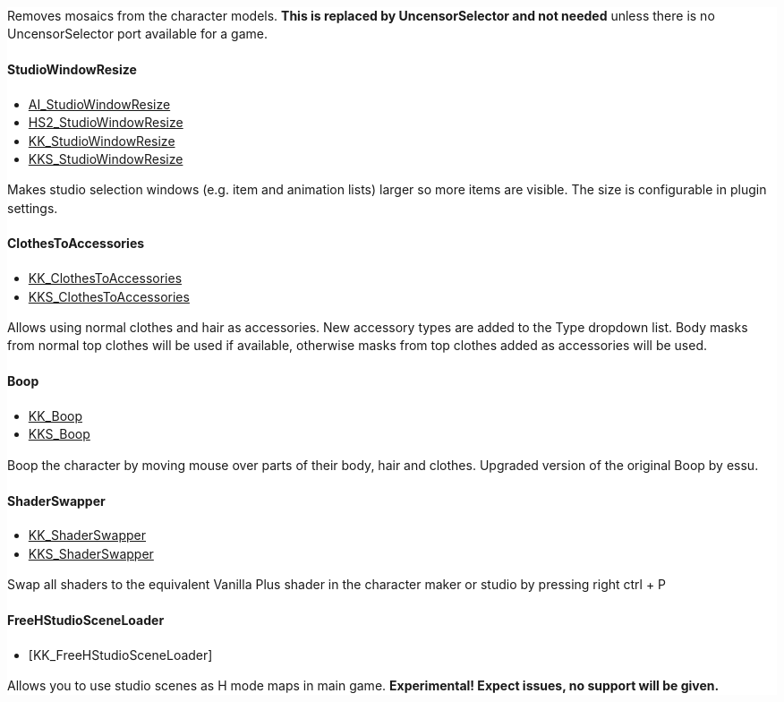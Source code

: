 Removes mosaics from the character models. **This is replaced by UncensorSelector and not needed** unless there is no UncensorSelector port available for a game.

#### StudioWindowResize

- [AI_StudioWindowResize]
- [HS2_StudioWindowResize]
- [KK_StudioWindowResize]
- [KKS_StudioWindowResize]

Makes studio selection windows (e.g. item and animation lists) larger so more items are visible. The size is configurable in plugin settings.

#### ClothesToAccessories

- [KK_ClothesToAccessories]
- [KKS_ClothesToAccessories]

Allows using normal clothes and hair as accessories. New accessory types are added to the Type dropdown list. Body masks from normal top clothes will be used if available, otherwise masks from top clothes added as accessories will be used.

#### Boop

- [KK_Boop]
- [KKS_Boop]

Boop the character by moving mouse over parts of their body, hair and clothes. Upgraded version of the original Boop by essu.

#### ShaderSwapper

- [KK_ShaderSwapper]
- [KKS_ShaderSwapper]

Swap all shaders to the equivalent Vanilla Plus shader in the character maker or studio by pressing right ctrl + P

#### FreeHStudioSceneLoader

- [KK_FreeHStudioSceneLoader]

Allows you to use studio scenes as H mode maps in main game. **Experimental! Expect issues, no support will be given.**

[//]: # (## Latest Links)

[KKS_AnimationController]: https://github.com/IllusionMods/KK_Plugins/releases/download/v206/KKS_AnimationController.v2.3.zip "v2.3"
[KK_AnimationController]: https://github.com/IllusionMods/KK_Plugins/releases/download/v206/KK_AnimationController.v2.3.zip "v2.3"
[HS2_AnimationController]: https://github.com/IllusionMods/KK_Plugins/releases/download/v206/HS2_AnimationController.v2.3.zip "v2.3"
[AI_AnimationController]: https://github.com/IllusionMods/KK_Plugins/releases/download/v206/AI_AnimationController.v2.3.zip "v2.3"
[KKS_AnimationOverdrive]: https://github.com/IllusionMods/KK_Plugins/releases/download/v206/KKS_AnimationOverdrive.v1.1.zip "v1.1"
[KK_AnimationOverdrive]: https://github.com/IllusionMods/KK_Plugins/releases/download/v124/KK_AnimationOverdrive.v1.1.zip "v1.1"
[HS2_AnimationOverdrive]: https://github.com/IllusionMods/KK_Plugins/releases/download/v156/HS2_AnimationOverdrive.v1.1.zip "v1.1"
[AI_AnimationOverdrive]: https://github.com/IllusionMods/KK_Plugins/releases/download/v124/AI_AnimationOverdrive.v1.1.zip "v1.1"
[PH_Autosave]: https://github.com/IllusionMods/KK_Plugins/releases/download/v207/PH_Autosave.v1.1.1.zip "v1.1.1"
[PC_Autosave]: https://github.com/IllusionMods/KK_Plugins/releases/download/v207/PC_Autosave.v1.1.1.zip "v1.1.1"
[KKS_Autosave]: https://github.com/IllusionMods/KK_Plugins/releases/download/v207/KKS_Autosave.v1.1.1.zip "v1.1.1"
[KK_Autosave]: https://github.com/IllusionMods/KK_Plugins/releases/download/v207/KK_Autosave.v1.1.1.zip "v1.1.1"
[HS2_Autosave]: https://github.com/IllusionMods/KK_Plugins/releases/download/v207/HS2_Autosave.v1.1.1.zip "v1.1.1"
[HS_Autosave]: https://github.com/IllusionMods/KK_Plugins/releases/download/v207/HS_Autosave.v1.1.1.zip "v1.1.1"
[EC_Autosave]: https://github.com/IllusionMods/KK_Plugins/releases/download/v207/EC_Autosave.v1.1.1.zip "v1.1.1"
[AI_Autosave]: https://github.com/IllusionMods/KK_Plugins/releases/download/v207/AI_Autosave.v1.1.1.zip "v1.1.1"
[SBPR_Autosave]: https://github.com/IllusionMods/KK_Plugins/releases/download/v207/SBPR_Autosave.v1.1.1.zip "v1.1.1"
[KKS_CharacterExport]: https://github.com/IllusionMods/KK_Plugins/releases/download/v201/KKS_CharacterExport.v1.0.zip "v1.0"
[KK_CharacterExport]: https://github.com/IllusionMods/KK_Plugins/releases/download/v131/KK_CharacterExport.v1.0.zip "v1.0"
[HS2_CharacterExport]: https://github.com/IllusionMods/KK_Plugins/releases/download/v156/HS2_CharacterExport.v1.0.zip "v1.0"
[EC_CharacterExport]: https://github.com/IllusionMods/KK_Plugins/releases/download/v131/EC_CharacterExport.v1.0.zip "v1.0"
[AI_CharacterExport]: https://github.com/IllusionMods/KK_Plugins/releases/download/v131/AI_CharacterExport.v1.0.zip "v1.0"
[KKS_Colliders]: https://github.com/IllusionMods/KK_Plugins/releases/download/v237/KKS_Colliders.v1.3.zip "v1.3"
[KK_Colliders]: https://github.com/IllusionMods/KK_Plugins/releases/download/v237/KK_Colliders.v1.3.zip "v1.3"
[HS2_Colliders]: https://github.com/IllusionMods/KK_Plugins/releases/download/v237/HS2_Colliders.v1.3.zip "v1.3"
[AI_Colliders]: https://github.com/IllusionMods/KK_Plugins/releases/download/v237/AI_Colliders.v1.3.zip "v1.3"
[KKS_Demosaic]: https://github.com/IllusionMods/KK_Plugins/releases/download/v201/KKS_Demosaic.v1.1.zip "v1.1"
[HS2_Demosaic]: https://github.com/IllusionMods/KK_Plugins/releases/download/v156/HS2_Demosaic.v1.1.zip "v1.1"
[EC_Demosaic]: https://github.com/IllusionMods/KK_Plugins/releases/download/v73/EC_Demosaic.v1.1.zip "v1.1"
[AI_Demosaic]: https://github.com/IllusionMods/KK_Plugins/releases/download/v116/AI_Demosaic.v1.1.zip "v1.1"
[PH_DynamicBoneEditor]: https://github.com/IllusionMods/KK_Plugins/releases/download/v233/PH_DynamicBoneEditor.v1.0.5.zip "v1.0.5"
[KKS_DynamicBoneEditor]: https://github.com/IllusionMods/KK_Plugins/releases/download/v233/KKS_DynamicBoneEditor.v1.0.5.zip "v1.0.5"
[KK_DynamicBoneEditor]: https://github.com/IllusionMods/KK_Plugins/releases/download/v233/KK_DynamicBoneEditor.v1.0.5.zip "v1.0.5"
[HS2_DynamicBoneEditor]: https://github.com/IllusionMods/KK_Plugins/releases/download/v233/HS2_DynamicBoneEditor.v1.0.5.zip "v1.0.5"
[EC_DynamicBoneEditor]: https://github.com/IllusionMods/KK_Plugins/releases/download/v233/EC_DynamicBoneEditor.v1.0.5.zip "v1.0.5"
[AI_DynamicBoneEditor]: https://github.com/IllusionMods/KK_Plugins/releases/download/v233/AI_DynamicBoneEditor.v1.0.5.zip "v1.0.5"
[KKS_EyeControl]: https://github.com/IllusionMods/KK_Plugins/releases/download/v201/KKS_EyeControl.v1.0.1.zip "v1.0.1"
[KK_EyeControl]: https://github.com/IllusionMods/KK_Plugins/releases/download/v190/KK_EyeControl.v1.0.1.zip "v1.0.1"

[HS2_EyeControl]: https://github.com/IllusionMods/KK_Plugins/releases/download/v190/HS2_EyeControl.v1.0.1.zip "v1.0.1"
[EC_EyeControl]: https://github.com/IllusionMods/KK_Plugins/releases/download/v190/EC_EyeControl.v1.0.1.zip "v1.0.1"
[AI_EyeControl]: https://github.com/IllusionMods/KK_Plugins/releases/download/v190/AI_EyeControl.v1.0.1.zip "v1.0.1"
[KKS_FKIK]: https://github.com/IllusionMods/KK_Plugins/releases/download/v212/KKS_FKIK.v1.1.3.zip "v1.1.3"
[KK_FKIK]: https://github.com/IllusionMods/KK_Plugins/releases/download/v212/KK_FKIK.v1.1.3.zip "v1.1.3"
[HS2_FKIK]: https://github.com/IllusionMods/KK_Plugins/releases/download/v212/HS2_FKIK.v1.1.3.zip "v1.1.3"
[AI_FKIK]: https://github.com/IllusionMods/KK_Plugins/releases/download/v212/AI_FKIK.v1.1.3.zip "v1.1.3"
[KKS_InvisibleBody]: https://github.com/IllusionMods/KK_Plugins/releases/download/v201/KKS_InvisibleBody.v1.4.zip "v1.4"
[KK_InvisibleBody]: https://github.com/IllusionMods/KK_Plugins/releases/download/v184/KK_InvisibleBody.v1.4.zip "v1.4"
[HS2_InvisibleBody]: https://github.com/IllusionMods/KK_Plugins/releases/download/v184/HS2_InvisibleBody.v1.4.zip "v1.4"
[EC_InvisibleBody]: https://github.com/IllusionMods/KK_Plugins/releases/download/v184/EC_InvisibleBody.v1.4.zip "v1.4"
[AI_InvisibleBody]: https://github.com/IllusionMods/KK_Plugins/releases/download/v184/AI_InvisibleBody.v1.4.zip "v1.4"
[KKS_MakerDefaults]: https://github.com/IllusionMods/KK_Plugins/releases/download/v218/KKS_MakerDefaults.v1.1.zip "v1.1"
[KK_MakerDefaults]: https://github.com/IllusionMods/KK_Plugins/releases/download/v218/KK_MakerDefaults.v1.1.zip "v1.1"
[HS2_MakerDefaults]: https://github.com/IllusionMods/KK_Plugins/releases/download/v218/HS2_MakerDefaults.v1.1.zip "v1.1"
[EC_MakerDefaults]: https://github.com/IllusionMods/KK_Plugins/releases/download/v218/EC_MakerDefaults.v1.1.zip "v1.1"
[AI_MakerDefaults]: https://github.com/IllusionMods/KK_Plugins/releases/download/v218/AI_MakerDefaults.v1.1.zip "v1.1"
[KK_MaleJuice]: https://github.com/IllusionMods/KK_Plugins/releases/download/v200/KK_MaleJuice.v1.3.zip "v1.3"
[KKS_MaleJuice]: https://github.com/IllusionMods/KK_Plugins/releases/download/v230/KKS_MaleJuice.v1.3.zip "v1.3"
[HS2_MaleJuice]: https://github.com/IllusionMods/KK_Plugins/releases/download/v200/HS2_MaleJuice.v1.3.zip "v1.3"
[AI_MaleJuice]: https://github.com/IllusionMods/KK_Plugins/releases/download/v200/AI_MaleJuice.v1.3.zip "v1.3"
[PH_MaterialEditor]: https://github.com/IllusionMods/KK_Plugins/releases/download/v242/PH_MaterialEditor.v3.2.0.zip "v3.2.0"
[KKS_MaterialEditor]: https://github.com/IllusionMods/KK_Plugins/releases/download/v242/KKS_MaterialEditor.v3.2.0.zip "v3.2.0"
[KK_MaterialEditor]: https://github.com/IllusionMods/KK_Plugins/releases/download/v242/KK_MaterialEditor.v3.2.0.zip "v3.2.0"
[HS2_MaterialEditor]: https://github.com/IllusionMods/KK_Plugins/releases/download/v242/HS2_MaterialEditor.v3.2.0.zip "v3.2.0"
[EC_MaterialEditor]: https://github.com/IllusionMods/KK_Plugins/releases/download/v242/EC_MaterialEditor.v3.2.0.zip "v3.2.0"
[AI_MaterialEditor]: https://github.com/IllusionMods/KK_Plugins/releases/download/v242/AI_MaterialEditor.v3.2.0.zip "v3.2.0"
[KKS_PoseTools]: https://github.com/IllusionMods/KK_Plugins/releases/download/v225/KKS_PoseTools.v1.1.1.zip "v1.1.1"
[KK_PoseTools]: https://github.com/IllusionMods/KK_Plugins/releases/download/v225/KK_PoseTools.v1.1.1.zip "v1.1.1"
[HS2_PoseTools]: https://github.com/IllusionMods/KK_Plugins/releases/download/v225/HS2_PoseTools.v1.1.1.zip "v1.1.1"
[AI_PoseTools]: https://github.com/IllusionMods/KK_Plugins/releases/download/v225/AI_PoseTools.v1.1.1.zip "v1.1.1"
[PH_PoseTools]: https://github.com/IllusionMods/KK_Plugins/releases/download/v225/PH_PoseTools.v1.1.1.zip "v1.1.1"
[KKS_PoseQuickLoad]: https://github.com/IllusionMods/KK_Plugins/releases/download/v224/KKS_PoseQuickLoad.v1.1.zip "v1.1"
[KK_PoseQuickLoad]: https://github.com/IllusionMods/KK_Plugins/releases/download/v224/KK_PoseQuickLoad.v1.1.zip "v1.1"
[HS2_PoseQuickLoad]: https://github.com/IllusionMods/KK_Plugins/releases/download/v224/HS2_PoseQuickLoad.v1.1.zip "v1.1"
[AI_PoseQuickLoad]: https://github.com/IllusionMods/KK_Plugins/releases/download/v224/AI_PoseQuickLoad.v1.1.zip "v1.1"
[KKS_PoseUnlocker]: https://github.com/IllusionMods/KK_Plugins/releases/download/v206/KKS_PoseUnlocker.v1.0.zip "v1.0"
[KK_PoseUnlocker]: https://github.com/IllusionMods/KK_Plugins/releases/download/v197/KK_PoseUnlocker.v1.0.zip "v1.0"
[HS2_PoseUnlocker]: https://github.com/IllusionMods/KK_Plugins/releases/download/v197/HS2_PoseUnlocker.v1.0.zip "v1.0"
[AI_PoseUnlocker]: https://github.com/IllusionMods/KK_Plugins/releases/download/v197/AI_PoseUnlocker.v1.0.zip "v1.0"
[KKS_StudioCustomMasking]: https://github.com/IllusionMods/KK_Plugins/releases/download/v207/KKS_StudioCustomMasking.v1.1.1.zip "v1.1.1"
[KK_StudioCustomMasking]: https://github.com/IllusionMods/KK_Plugins/releases/download/v207/KK_StudioCustomMasking.v1.1.1.zip "v1.1.1"
[HS2_StudioCustomMasking]: https://github.com/IllusionMods/KK_Plugins/releases/download/v207/HS2_StudioCustomMasking.v1.1.1.zip "v1.1.1"
[AI_StudioCustomMasking]: https://github.com/IllusionMods/KK_Plugins/releases/download/v207/AI_StudioCustomMasking.v1.1.1.zip "v1.1.1"
[KKS_StudioImageEmbed]: https://github.com/IllusionMods/KK_Plugins/releases/download/v207/KKS_StudioImageEmbed.v1.0.2.zip "v1.0.2"
[KK_StudioImageEmbed]: https://github.com/IllusionMods/KK_Plugins/releases/download/v207/KK_StudioImageEmbed.v1.0.2.zip "v1.0.2"
[HS2_StudioImageEmbed]: https://github.com/IllusionMods/KK_Plugins/releases/download/v207/HS2_StudioImageEmbed.v1.0.2.zip "v1.0.2"
[AI_StudioImageEmbed]: https://github.com/IllusionMods/KK_Plugins/releases/download/v207/AI_StudioImageEmbed.v1.0.2.zip "v1.0.2"
[KKS_StudioObjectMoveHotkeys]: https://github.com/IllusionMods/KK_Plugins/releases/download/v206/KKS_StudioObjectMoveHotkeys.v1.0.zip "v1.0"
[KK_StudioObjectMoveHotkeys]: https://github.com/IllusionMods/KK_Plugins/releases/download/v122/KK_StudioObjectMoveHotkeys.v1.0.zip "v1.0"
[HS2_StudioObjectMoveHotkeys]: https://github.com/IllusionMods/KK_Plugins/releases/download/v156/HS2_StudioObjectMoveHotkeys.v1.0.zip "v1.0"
[AI_StudioObjectMoveHotkeys]: https://github.com/IllusionMods/KK_Plugins/releases/download/v122/AI_StudioObjectMoveHotkeys.v1.0.zip "v1.0"
[KKS_StudioSceneLoadedSound]: https://github.com/IllusionMods/KK_Plugins/releases/download/v206/KKS_StudioSceneLoadedSound.v1.1.zip "v1.1"
[KK_StudioSceneLoadedSound]: https://github.com/IllusionMods/KK_Plugins/releases/download/v132/KK_StudioSceneLoadedSound.v1.1.zip "v1.1"
[HS2_StudioSceneLoadedSound]: https://github.com/IllusionMods/KK_Plugins/releases/download/v156/HS2_StudioSceneLoadedSound.v1.1.zip "v1.1"
[AI_StudioSceneLoadedSound]: https://github.com/IllusionMods/KK_Plugins/releases/download/v132/AI_StudioSceneLoadedSound.v1.1.zip "v1.1"
[KKS_StudioSceneSettings]: https://github.com/IllusionMods/KK_Plugins/releases/download/v206/KKS_StudioSceneSettings.v1.3.2.zip "v1.3.2"
[KK_StudioSceneSettings]: https://github.com/IllusionMods/KK_Plugins/releases/download/v197/KK_StudioSceneSettings.v1.3.2.zip "v1.3.2"
[HS2_StudioSceneSettings]: https://github.com/IllusionMods/KK_Plugins/releases/download/v197/HS2_StudioSceneSettings.v1.3.2.zip "v1.3.2"
[AI_StudioSceneSettings]: https://github.com/IllusionMods/KK_Plugins/releases/download/v197/AI_StudioSceneSettings.v1.3.2.zip "v1.3.2"
[PC_Subtitles]: https://github.com/IllusionMods/KK_Plugins/releases/download/v226.1/PC_Subtitles.v2.3.2.zip "v2.3.2"
[KKS_Subtitles]: https://github.com/IllusionMods/KK_Plugins/releases/download/v226.1/KKS_Subtitles.v2.3.2.zip "v2.3.2"
[KK_Subtitles]: https://github.com/IllusionMods/KK_Plugins/releases/download/v226.1/KK_Subtitles.v2.3.2.zip "v2.3.2"
[HS2_Subtitles]: https://github.com/IllusionMods/KK_Plugins/releases/download/v226.1/HS2_Subtitles.v2.3.2.zip "v2.3.2"
[HS_Subtitles]: https://github.com/IllusionMods/KK_Plugins/releases/download/v226.1/HS_Subtitles.v2.3.2.zip "v2.3.2"
[AI_Subtitles]: https://github.com/IllusionMods/KK_Plugins/releases/download/v226.1/AI_Subtitles.v2.3.2.zip "v2.3.2"
[KKS_UncensorSelector]: https://github.com/IllusionMods/KK_Plugins/releases/download/v236/KKS_UncensorSelector.v3.11.7.zip "v3.11.7"
[KK_UncensorSelector]: https://github.com/IllusionMods/KK_Plugins/releases/download/v236/KK_UncensorSelector.v3.11.7.zip "v3.11.7"
[HS2_UncensorSelector]: https://github.com/IllusionMods/KK_Plugins/releases/download/v236/HS2_UncensorSelector.v3.11.7.zip "v3.11.7"
[EC_UncensorSelector]: https://github.com/IllusionMods/KK_Plugins/releases/download/v236/EC_UncensorSelector.v3.11.7.zip "v3.11.7"
[AI_UncensorSelector]: https://github.com/IllusionMods/KK_Plugins/releases/download/v236/AI_UncensorSelector.v3.11.7.zip "v3.11.7"
[KKS_AccessoryClothes]: https://github.com/IllusionMods/KK_Plugins/releases/download/v226.1/KKS_AccessoryClothes.v1.0.2.zip "v1.0.2"
[KK_AccessoryClothes]: https://github.com/IllusionMods/KK_Plugins/releases/download/v226.1/KK_AccessoryClothes.v1.0.2.zip "v1.0.2"
[EC_AccessoryClothes]: https://github.com/IllusionMods/KK_Plugins/releases/download/v226.1/EC_AccessoryClothes.v1.0.2.zip "v1.0.2"
[KKS_AccessoryQuickRemove]: https://github.com/IllusionMods/KK_Plugins/releases/download/v201/KKS_AccessoryQuickRemove.v1.0.zip "v1.0"
[KK_AccessoryQuickRemove]: https://github.com/IllusionMods/KK_Plugins/releases/download/v191/KK_AccessoryQuickRemove.v1.0.zip "v1.0"
[EC_AccessoryQuickRemove]: https://github.com/IllusionMods/KK_Plugins/releases/download/v191/EC_AccessoryQuickRemove.v1.0.zip "v1.0"
[KKS_ClothingUnlocker]: https://github.com/IllusionMods/KK_Plugins/releases/download/v203/KKS_ClothingUnlocker.v2.0.2.zip "v2.0.2"
[KK_ClothingUnlocker]: https://github.com/IllusionMods/KK_Plugins/releases/download/v203/KK_ClothingUnlocker.v2.0.2.zip "v2.0.2"
[EC_ClothingUnlocker]: https://github.com/IllusionMods/KK_Plugins/releases/download/v203/EC_ClothingUnlocker.v2.0.2.zip "v2.0.2"
[KKS_HairAccessoryCustomizer]: https://github.com/IllusionMods/KK_Plugins/releases/download/v223/KKS_HairAccessoryCustomizer.v1.1.7.zip "v1.1.7"
[KK_HairAccessoryCustomizer]: https://github.com/IllusionMods/KK_Plugins/releases/download/v223/KK_HairAccessoryCustomizer.v1.1.7.zip "v1.1.7"
[EC_HairAccessoryCustomizer]: https://github.com/IllusionMods/KK_Plugins/releases/download/v223/EC_HairAccessoryCustomizer.v1.1.7.zip "v1.1.7"
[KKS_ItemBlacklist]: https://github.com/IllusionMods/KK_Plugins/releases/download/v240/KKS_ItemBlacklist.v3.0.zip "v3.0"
[KK_ItemBlacklist]: https://github.com/IllusionMods/KK_Plugins/releases/download/v240/KK_ItemBlacklist.v3.0.zip "v3.0"
[EC_ItemBlacklist]: https://github.com/IllusionMods/KK_Plugins/releases/download/v240/EC_ItemBlacklist.v3.0.zip "v3.0"
[KKS_Profile]: https://github.com/IllusionMods/KK_Plugins/releases/download/v223/KKS_Profile.v1.0.3.zip "v1.0.3"
[KK_Profile]: https://github.com/IllusionMods/KK_Plugins/releases/download/v223/KK_Profile.v1.0.3.zip "v1.0.3"
[EC_Profile]: https://github.com/IllusionMods/KK_Plugins/releases/download/v223/EC_Profile.v1.0.3.zip "v1.0.3"
[KKS_Pushup]: https://github.com/IllusionMods/KK_Plugins/releases/download/v211/KKS_Pushup.v1.3.2.zip "v1.3.2"
[KK_Pushup]: https://github.com/IllusionMods/KK_Plugins/releases/download/v211/KK_Pushup.v1.3.2.zip "v1.3.2"
[EC_Pushup]: https://github.com/IllusionMods/KK_Plugins/releases/download/v211/EC_Pushup.v1.3.2.zip "v1.3.2"
[KKS_ReloadCharaListOnChange]: https://github.com/IllusionMods/KK_Plugins/releases/download/v201/KKS_ReloadCharaListOnChange.v1.5.2.zip "v1.5.2"
[KK_ReloadCharaListOnChange]: https://github.com/IllusionMods/KK_Plugins/releases/download/v189/KK_ReloadCharaListOnChange.v1.5.2.zip "v1.5.2"
[EC_ReloadCharaListOnChange]: https://github.com/IllusionMods/KK_Plugins/releases/download/v201/EC_ReloadCharaListOnChange.v1.5.2.zip "v1.5.2"
[KKS_EyeShaking]: https://github.com/IllusionMods/KK_Plugins/releases/download/v227/KKS_EyeShaking.v1.3.1.zip "v1.3.1"
[KK_EyeShaking]: https://github.com/IllusionMods/KK_Plugins/releases/download/v227/KK_EyeShaking.v1.3.1.zip "v1.3.1"
[KKS_ForceHighPoly]: https://github.com/IllusionMods/KK_Plugins/releases/download/v229/KKS_ForceHighPoly.v2.1.zip "v2.1"
[KK_ForceHighPoly]: https://github.com/IllusionMods/KK_Plugins/releases/download/v229/KK_ForceHighPoly.v2.1.zip "v2.1"
[KKS_FreeHRandom]: https://github.com/IllusionMods/KK_Plugins/releases/download/v233/KKS_FreeHRandom.v1.4.zip "v1.4"
[KK_FreeHRandom]: https://github.com/IllusionMods/KK_Plugins/releases/download/v233/KK_FreeHRandom.v1.4.zip "v1.4"
[KKS_HCharaAdjustment]: https://github.com/IllusionMods/KK_Plugins/releases/download/v201/KKS_HCharaAdjustment.v2.0.zip "v2.0"
[KK_HCharaAdjustment]: https://github.com/IllusionMods/KK_Plugins/releases/download/v135/KK_HCharaAdjustment.v2.0.zip "v2.0"
[KKS_LightingTweaks]: https://github.com/IllusionMods/KK_Plugins/releases/download/v238/KKS_LightingTweaks.v1.1.zip "v1.1"
[KK_LightingTweaks]: https://github.com/IllusionMods/KK_Plugins/releases/download/v238/KK_LightingTweaks.v1.1.zip "v1.1"
[KKS_MoreOutfits]: https://github.com/IllusionMods/KK_Plugins/releases/download/v231/KKS_MoreOutfits.v1.1.3.zip "v1.1.3"
[KK_MoreOutfits]: https://github.com/IllusionMods/KK_Plugins/releases/download/v231/KK_MoreOutfits.v1.1.3.zip "v1.1.3"
[KKS_TwoLut]: https://github.com/IllusionMods/KK_Plugins/releases/download/v205/KKS_TwoLut.v1.0.zip "v1.0"
[KK_TwoLut]: https://github.com/IllusionMods/KK_Plugins/releases/download/v205/KK_TwoLut.v1.0.zip "v1.0"
[KK_CharaMakerLoadedSound]: https://github.com/IllusionMods/KK_Plugins/releases/download/v210/KK_CharaMakerLoadedSound.v1.0.zip "v1.0"
[KKS_CharaMakerLoadedSound]: https://github.com/IllusionMods/KK_Plugins/releases/download/v210/KKS_CharaMakerLoadedSound.v1.0.zip "v1.0"
[KK_FadeAdjuster]: https://github.com/IllusionMods/KK_Plugins/releases/download/v226.1/KK_FadeAdjuster.v1.0.3.zip "v1.0.3"
[KKS_FadeAdjuster]: https://github.com/IllusionMods/KK_Plugins/releases/download/v226.1/KKS_FadeAdjuster.v1.0.3.zip "v1.0.3"
[KK_ListOverride]: https://github.com/IllusionMods/KK_Plugins/releases/download/v216/KK_ListOverride.v1.0.zip "v1.0"
[KKS_ListOverride]: https://github.com/IllusionMods/KK_Plugins/releases/download/v216/KKS_ListOverride.v1.0.zip "v1.0"
[KK_RandomCharacterGenerator]: https://github.com/IllusionMods/KK_Plugins/releases/download/v216/KK_RandomCharacterGenerator.v2.0.zip "v2.0"
[KKS_RandomCharacterGenerator]: https://github.com/IllusionMods/KK_Plugins/releases/download/v216/KKS_RandomCharacterGenerator.v2.0.zip "v2.0"
[KK_ShaderSwapper]: https://github.com/IllusionMods/KK_Plugins/releases/download/v233/KK_ShaderSwapper.v1.3.zip "v1.3"
[KKS_ShaderSwapper]: https://github.com/IllusionMods/KK_Plugins/releases/download/v233/KKS_ShaderSwapper.v1.3.zip "v1.3"
[KK_StudioWindowResize]: https://github.com/IllusionMods/KK_Plugins/releases/download/v231/KK_StudioWindowResize.v1.1.1.zip "v1.1.1"
[KKS_StudioWindowResize]: https://github.com/IllusionMods/KK_Plugins/releases/download/v231/KKS_StudioWindowResize.v1.1.1.zip "v1.1.1"
[AI_StudioWindowResize]: https://github.com/IllusionMods/KK_Plugins/releases/download/v231/AI_StudioWindowResize.v1.1.1.zip "v1.1.1"
[Hs2_StudioWindowResize]: https://github.com/IllusionMods/KK_Plugins/releases/download/v231/HS2_StudioWindowResize.v1.1.1.zip "v1.1.1"
[KK_ClothesToAccessories]: https://github.com/IllusionMods/KK_Plugins/releases/download/v239/KK_ClothesToAccessories.v1.0.3.zip "v1.0.3"
[KKS_ClothesToAccessories]: https://github.com/IllusionMods/KK_Plugins/releases/download/v239/KKS_ClothesToAccessories.v1.0.3.zip "v1.0.3"
[KK_Boop]: https://github.com/IllusionMods/KK_Plugins/releases/download/v228/KK_Boop.v2.0.zip "v2.0"
[KKS_Boop]: https://github.com/IllusionMods/KK_Plugins/releases/download/v228/KKS_Boop.v2.0.zip "v2.0"
